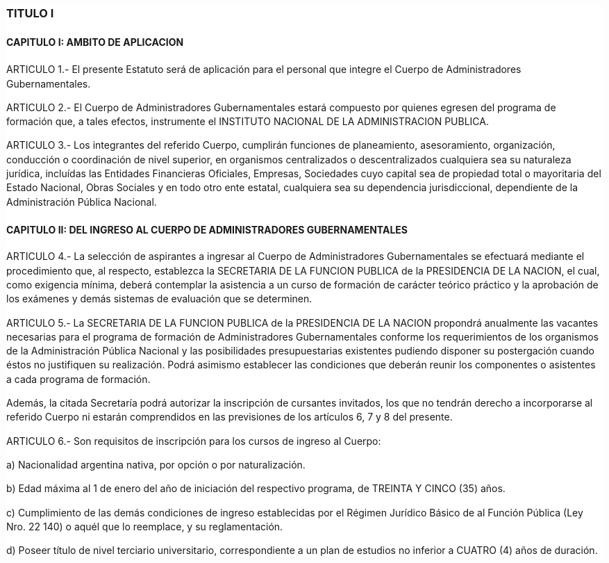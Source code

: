 ### TITULO I

#### CAPITULO I: AMBITO DE APLICACION

<a id="1"></a>
ARTICULO 1.- El presente Estatuto será de aplicación para el personal que integre el Cuerpo de Administradores Gubernamentales.

<a id="2"></a>
ARTICULO 2.- El Cuerpo de Administradores Gubernamentales estará compuesto por quienes egresen del programa de formación que, a tales efectos, instrumente el INSTITUTO NACIONAL DE LA ADMINISTRACION PUBLICA.

<a id="3"></a>
ARTICULO 3.- Los integrantes del referido Cuerpo, cumplirán funciones de planeamiento, asesoramiento, organización, conducción o coordinación de nivel superior, en organismos centralizados o descentralizados cualquiera sea su naturaleza jurídica, incluídas las Entidades Financieras Oficiales, Empresas, Sociedades cuyo capital sea de propiedad total o mayoritaria del Estado Nacional, Obras Sociales y en todo otro ente estatal, cualquiera sea su dependencia jurisdiccional, dependiente de la Administración Pública Nacional.

#### CAPITULO II: DEL INGRESO AL CUERPO DE ADMINISTRADORES GUBERNAMENTALES

<a id="4"></a>
ARTICULO 4.- La selección de aspirantes a ingresar al Cuerpo de Administradores Gubernamentales se efectuará mediante el procedimiento que, al respecto, establezca la SECRETARIA DE LA FUNCION PUBLICA de la PRESIDENCIA DE LA NACION, el cual, como exigencia mínima, deberá contemplar la asistencia a un curso de formación de carácter teórico práctico y la aprobación de los exámenes y demás sistemas de evaluación que se determinen.

<a id="5"></a>
ARTICULO 5.- La SECRETARIA DE LA FUNCION PUBLICA de la PRESIDENCIA DE LA NACION propondrá anualmente las vacantes necesarias para el programa de formación de Administradores Gubernamentales conforme los requerimientos de los organismos de la Administración Pública Nacional y las posibilidades presupuestarias existentes pudiendo disponer su postergación cuando éstos no justifiquen su realización. Podrá asimismo establecer las condiciones que deberán reunir los componentes o asistentes a cada programa de formación.

Además, la citada Secretaría podrá autorizar la inscripción de cursantes invitados, los que no tendrán derecho a incorporarse al referido Cuerpo ni estarán comprendidos en las previsiones de los artículos 6, 7 y 8 del presente.

<a id="6"></a>
ARTICULO 6.- Son requisitos de inscripción para los cursos de ingreso al Cuerpo:

a) Nacionalidad argentina nativa, por opción o por naturalización.

b) Edad máxima al 1 de enero del año de iniciación del respectivo programa, de TREINTA Y CINCO (35) años.

c) Cumplimiento de las demás condiciones de ingreso establecidas por el Régimen Jurídico Básico de al Función Pública (Ley Nro. 22 140) o aquél que lo reemplace, y su reglamentación.

d) Poseer título de nivel terciario universitario, correspondiente a un plan de estudios no inferior a CUATRO (4) años de duración.
